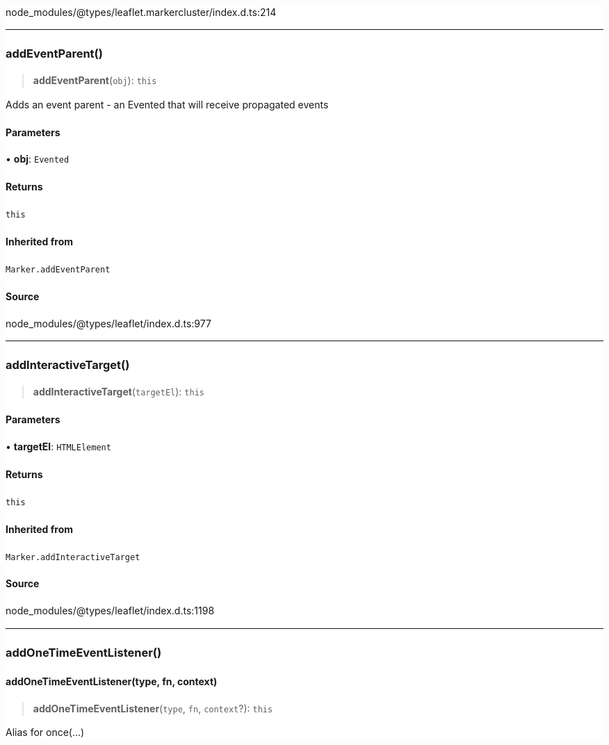 node\_modules/@types/leaflet.markercluster/index.d.ts:214

***

### addEventParent()

> **addEventParent**(`obj`): `this`

Adds an event parent - an Evented that will receive propagated events

#### Parameters

• **obj**: `Evented`

#### Returns

`this`

#### Inherited from

`Marker.addEventParent`

#### Source

node\_modules/@types/leaflet/index.d.ts:977

***

### addInteractiveTarget()

> **addInteractiveTarget**(`targetEl`): `this`

#### Parameters

• **targetEl**: `HTMLElement`

#### Returns

`this`

#### Inherited from

`Marker.addInteractiveTarget`

#### Source

node\_modules/@types/leaflet/index.d.ts:1198

***

### addOneTimeEventListener()

#### addOneTimeEventListener(type, fn, context)

> **addOneTimeEventListener**(`type`, `fn`, `context`?): `this`

Alias for once(...)

